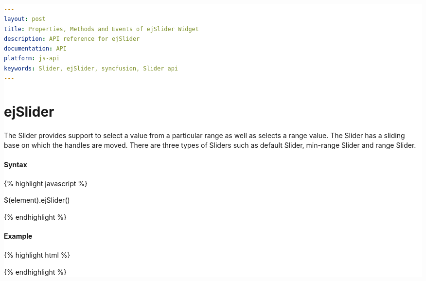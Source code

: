 ```yaml
---
layout: post
title: Properties, Methods and Events of ejSlider Widget
description: API reference for ejSlider
documentation: API
platform: js-api
keywords: Slider, ejSlider, syncfusion, Slider api 
---
```


# ejSlider




The Slider provides support to select a value from a particular range as well as selects a range value. The Slider has a sliding base on which the handles are moved. There are three types of Sliders such as default Slider, min-range Slider and range Slider.









#### Syntax

{% highlight javascript %}

$(element).ejSlider()

{% endhighlight %}












#### Example



{% highlight html %}
 
<div id="slider"> </div> 
 
<script> 
// Create Slider 
$('#slider').ejSlider(); 
</script>
{% endhighlight %}






